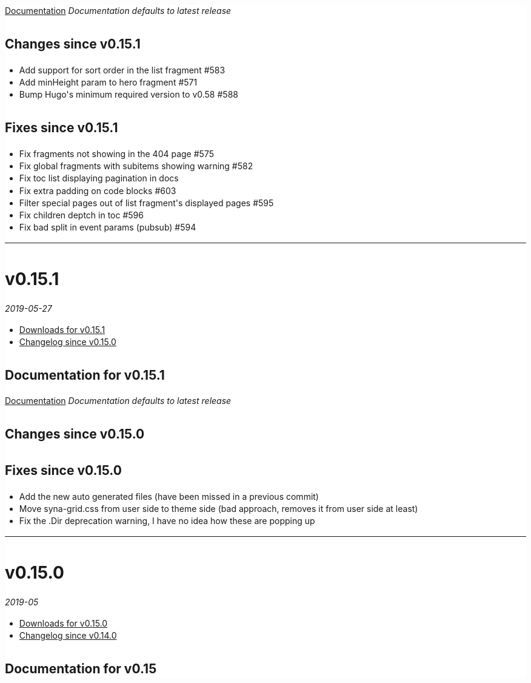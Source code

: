 [Documentation](https://syna.okkur.org/docs) _Documentation defaults to latest release_

## Changes since v0.15.1

- Add support for sort order in the list fragment #583
- Add minHeight param to hero fragment #571
- Bump Hugo's minimum required version to v0.58 #588

## Fixes since v0.15.1

- Fix fragments not showing in the 404 page #575
- Fix global fragments with subitems showing warning #582
- Fix toc list displaying pagination in docs
- Fix extra padding on code blocks #603
- Filter special pages out of list fragment's displayed pages #595
- Fix children deptch in toc #596
- Fix bad split in event params (pubsub) #594

---

# v0.15.1

_2019-05-27_

- [Downloads for v0.15.1](https://syna.okkur.org/releases/v0.15.1)
- [Changelog since v0.15.0](#changes-since-v0150)

## Documentation for v0.15.1

[Documentation](https://syna.okkur.org/docs) _Documentation defaults to latest release_

## Changes since v0.15.0

## Fixes since v0.15.0

- Add the new auto generated files (have been missed in a previous commit)
- Move syna-grid.css from user side to theme side (bad approach, removes it from user side at least)
- Fix the .Dir deprecation warning, I have no idea how these are popping up

---

# v0.15.0

_2019-05_

- [Downloads for v0.15.0](https://syna.okkur.org/releases/v0.15.0)
- [Changelog since v0.14.0](#changes-since-v0140)

## Documentation for v0.15
